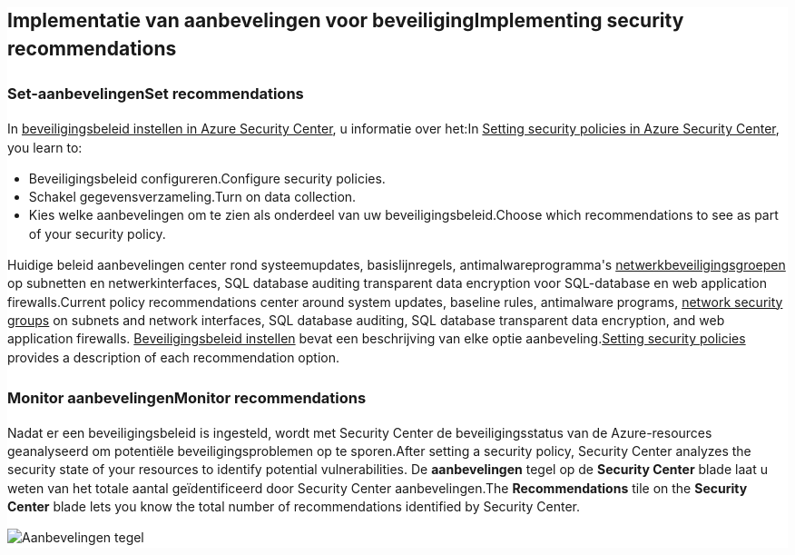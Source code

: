 ## <a name="implementing-security-recommendations"></a><span data-ttu-id="2aaf6-111">Implementatie van aanbevelingen voor beveiliging</span><span class="sxs-lookup"><span data-stu-id="2aaf6-111">Implementing security recommendations</span></span>
### <a name="set-recommendations"></a><span data-ttu-id="2aaf6-112">Set-aanbevelingen</span><span class="sxs-lookup"><span data-stu-id="2aaf6-112">Set recommendations</span></span>
<span data-ttu-id="2aaf6-113">In [beveiligingsbeleid instellen in Azure Security Center](security-center-policies.md), u informatie over het:</span><span class="sxs-lookup"><span data-stu-id="2aaf6-113">In [Setting security policies in Azure Security Center](security-center-policies.md), you learn to:</span></span>

* <span data-ttu-id="2aaf6-114">Beveiligingsbeleid configureren.</span><span class="sxs-lookup"><span data-stu-id="2aaf6-114">Configure security policies.</span></span>
* <span data-ttu-id="2aaf6-115">Schakel gegevensverzameling.</span><span class="sxs-lookup"><span data-stu-id="2aaf6-115">Turn on data collection.</span></span>
* <span data-ttu-id="2aaf6-116">Kies welke aanbevelingen om te zien als onderdeel van uw beveiligingsbeleid.</span><span class="sxs-lookup"><span data-stu-id="2aaf6-116">Choose which recommendations to see as part of your security policy.</span></span>

<span data-ttu-id="2aaf6-117">Huidige beleid aanbevelingen center rond systeemupdates, basislijnregels, antimalwareprogramma's [netwerkbeveiligingsgroepen](../virtual-network/virtual-networks-nsg.md) op subnetten en netwerkinterfaces, SQL database auditing transparent data encryption voor SQL-database en web application firewalls.</span><span class="sxs-lookup"><span data-stu-id="2aaf6-117">Current policy recommendations center around system updates, baseline rules, antimalware programs, [network security groups](../virtual-network/virtual-networks-nsg.md) on subnets and network interfaces, SQL database auditing, SQL database transparent data encryption, and web application firewalls.</span></span>  <span data-ttu-id="2aaf6-118">[Beveiligingsbeleid instellen](security-center-policies.md) bevat een beschrijving van elke optie aanbeveling.</span><span class="sxs-lookup"><span data-stu-id="2aaf6-118">[Setting security policies](security-center-policies.md) provides a description of each recommendation option.</span></span>

### <a name="monitor-recommendations"></a><span data-ttu-id="2aaf6-119">Monitor aanbevelingen</span><span class="sxs-lookup"><span data-stu-id="2aaf6-119">Monitor recommendations</span></span>
<span data-ttu-id="2aaf6-120">Nadat er een beveiligingsbeleid is ingesteld, wordt met Security Center de beveiligingsstatus van de Azure-resources geanalyseerd om potentiële beveiligingsproblemen op te sporen.</span><span class="sxs-lookup"><span data-stu-id="2aaf6-120">After setting a security policy, Security Center analyzes the security state of your resources to identify potential vulnerabilities.</span></span> <span data-ttu-id="2aaf6-121">De **aanbevelingen** tegel op de **Security Center** blade laat u weten van het totale aantal geïdentificeerd door Security Center aanbevelingen.</span><span class="sxs-lookup"><span data-stu-id="2aaf6-121">The **Recommendations** tile on the **Security Center** blade lets you know the total number of recommendations identified by Security Center.</span></span>

![Aanbevelingen tegel][1]


[1]: ./media/security-center-recommendations/recommendations-tile.png
[2]: ./media/security-center-recommendations/filter-recommendations.png
[3]: ./media/security-center-recommendations/dismiss-recommendations.png